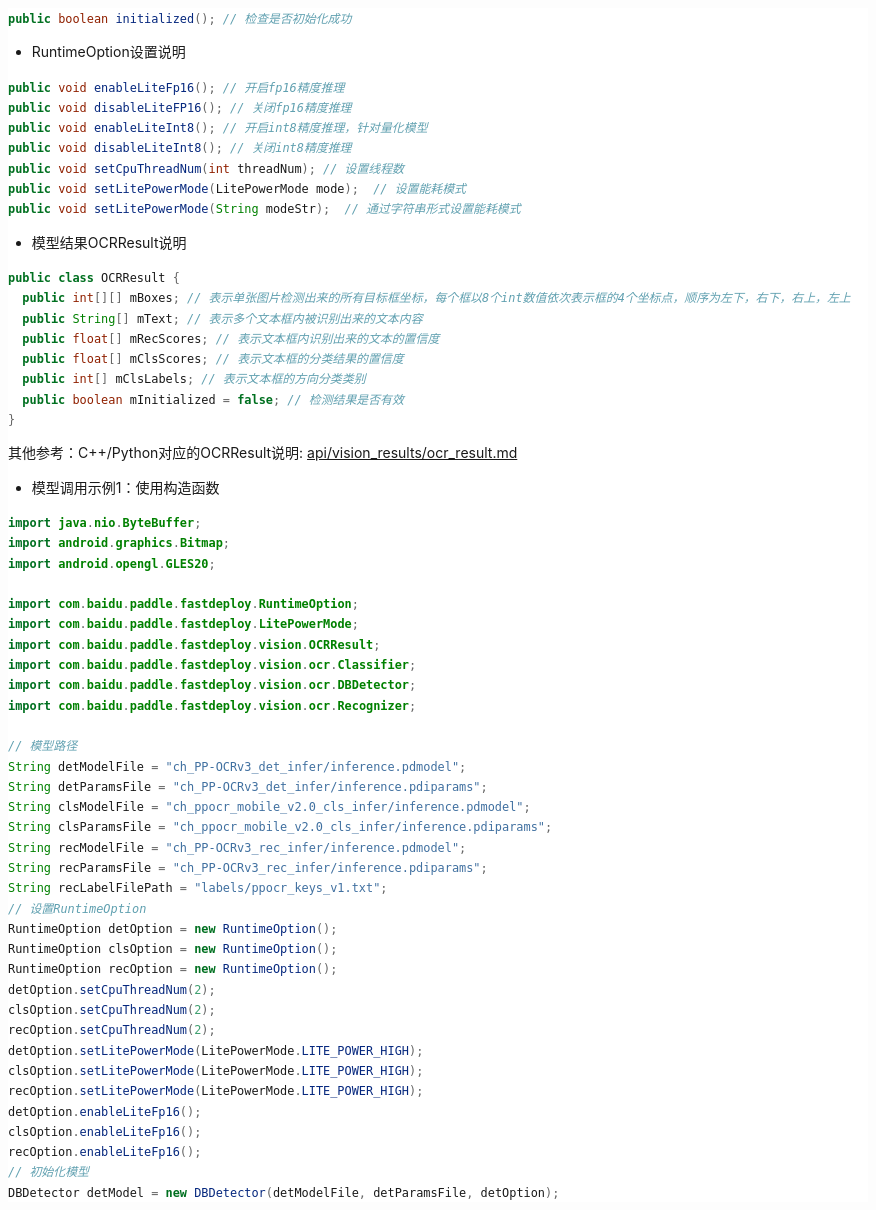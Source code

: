 ```java
public boolean initialized(); // 检查是否初始化成功
```

- RuntimeOption设置说明

```java
public void enableLiteFp16(); // 开启fp16精度推理
public void disableLiteFP16(); // 关闭fp16精度推理
public void enableLiteInt8(); // 开启int8精度推理，针对量化模型
public void disableLiteInt8(); // 关闭int8精度推理
public void setCpuThreadNum(int threadNum); // 设置线程数
public void setLitePowerMode(LitePowerMode mode);  // 设置能耗模式
public void setLitePowerMode(String modeStr);  // 通过字符串形式设置能耗模式
```

- 模型结果OCRResult说明
```java
public class OCRResult {
  public int[][] mBoxes; // 表示单张图片检测出来的所有目标框坐标，每个框以8个int数值依次表示框的4个坐标点，顺序为左下，右下，右上，左上
  public String[] mText; // 表示多个文本框内被识别出来的文本内容
  public float[] mRecScores; // 表示文本框内识别出来的文本的置信度
  public float[] mClsScores; // 表示文本框的分类结果的置信度
  public int[] mClsLabels; // 表示文本框的方向分类类别
  public boolean mInitialized = false; // 检测结果是否有效
}
```
其他参考：C++/Python对应的OCRResult说明: [api/vision_results/ocr_result.md](https://github.com/PaddlePaddle/FastDeploy/blob/develop/docs/api/vision_results/ocr_result.md)


- 模型调用示例1：使用构造函数
```java
import java.nio.ByteBuffer;
import android.graphics.Bitmap;
import android.opengl.GLES20;

import com.baidu.paddle.fastdeploy.RuntimeOption;
import com.baidu.paddle.fastdeploy.LitePowerMode;
import com.baidu.paddle.fastdeploy.vision.OCRResult;
import com.baidu.paddle.fastdeploy.vision.ocr.Classifier;
import com.baidu.paddle.fastdeploy.vision.ocr.DBDetector;
import com.baidu.paddle.fastdeploy.vision.ocr.Recognizer;

// 模型路径
String detModelFile = "ch_PP-OCRv3_det_infer/inference.pdmodel";
String detParamsFile = "ch_PP-OCRv3_det_infer/inference.pdiparams";
String clsModelFile = "ch_ppocr_mobile_v2.0_cls_infer/inference.pdmodel";
String clsParamsFile = "ch_ppocr_mobile_v2.0_cls_infer/inference.pdiparams";
String recModelFile = "ch_PP-OCRv3_rec_infer/inference.pdmodel";
String recParamsFile = "ch_PP-OCRv3_rec_infer/inference.pdiparams";
String recLabelFilePath = "labels/ppocr_keys_v1.txt";
// 设置RuntimeOption
RuntimeOption detOption = new RuntimeOption();
RuntimeOption clsOption = new RuntimeOption();
RuntimeOption recOption = new RuntimeOption();
detOption.setCpuThreadNum(2);
clsOption.setCpuThreadNum(2);
recOption.setCpuThreadNum(2);
detOption.setLitePowerMode(LitePowerMode.LITE_POWER_HIGH);
clsOption.setLitePowerMode(LitePowerMode.LITE_POWER_HIGH);
recOption.setLitePowerMode(LitePowerMode.LITE_POWER_HIGH);
detOption.enableLiteFp16();
clsOption.enableLiteFp16();
recOption.enableLiteFp16();
// 初始化模型
DBDetector detModel = new DBDetector(detModelFile, detParamsFile, detOption);
```
